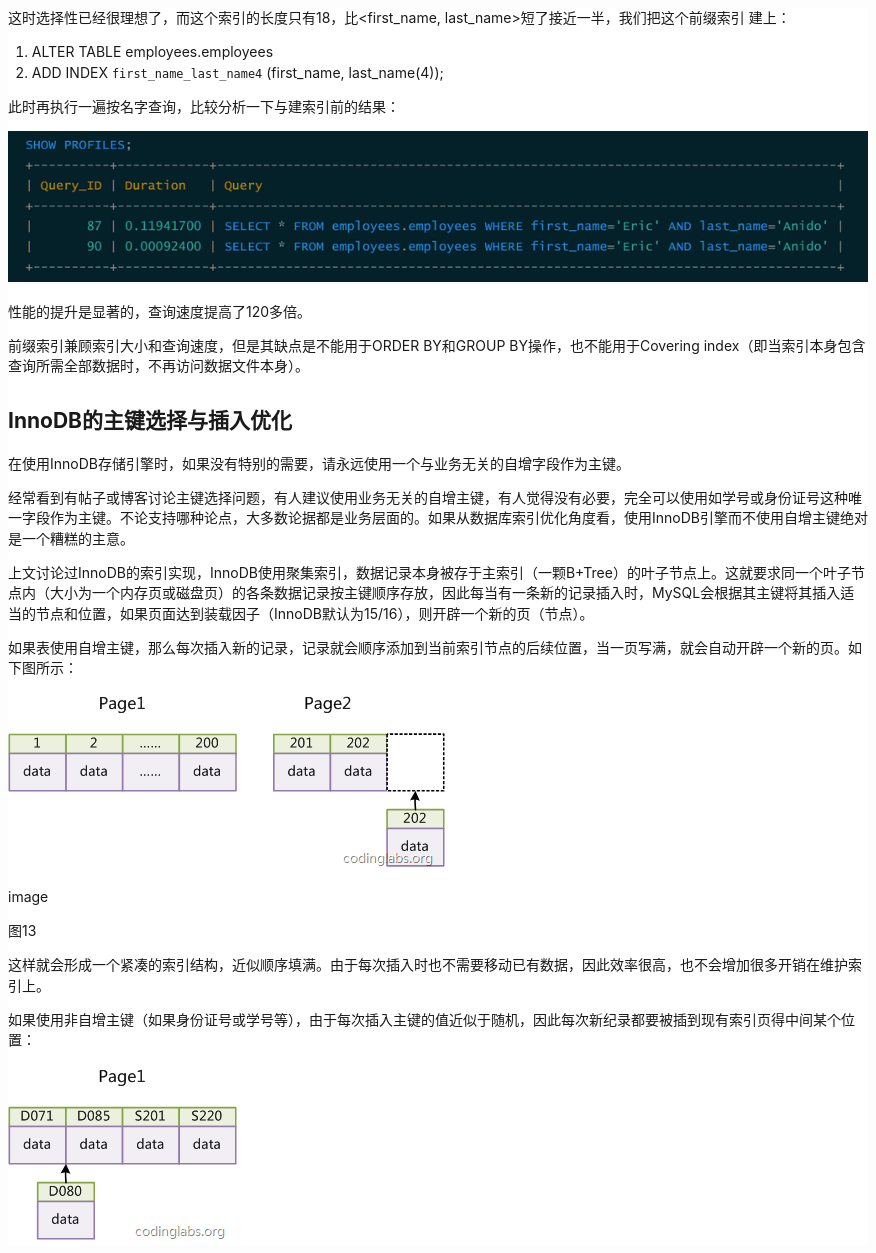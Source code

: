 这时选择性已经很理想了，而这个索引的长度只有18，比<first_name, last_name>短了接近一半，我们把这个前缀索引 建上：

1. ALTER TABLE employees.employees
2. ADD INDEX `first_name_last_name4`  (first_name, last_name(4));

此时再执行一遍按名字查询，比较分析一下与建索引前的结果：

![img](image-201912222054/1620-20191222173506581.png)

性能的提升是显著的，查询速度提高了120多倍。

前缀索引兼顾索引大小和查询速度，但是其缺点是不能用于ORDER BY和GROUP BY操作，也不能用于Covering index（即当索引本身包含查询所需全部数据时，不再访问数据文件本身）。

## InnoDB的主键选择与插入优化

在使用InnoDB存储引擎时，如果没有特别的需要，请永远使用一个与业务无关的自增字段作为主键。

经常看到有帖子或博客讨论主键选择问题，有人建议使用业务无关的自增主键，有人觉得没有必要，完全可以使用如学号或身份证号这种唯一字段作为主键。不论支持哪种论点，大多数论据都是业务层面的。如果从数据库索引优化角度看，使用InnoDB引擎而不使用自增主键绝对是一个糟糕的主意。

上文讨论过InnoDB的索引实现，InnoDB使用聚集索引，数据记录本身被存于主索引（一颗B+Tree）的叶子节点上。这就要求同一个叶子节点内（大小为一个内存页或磁盘页）的各条数据记录按主键顺序存放，因此每当有一条新的记录插入时，MySQL会根据其主键将其插入适当的节点和位置，如果页面达到装载因子（InnoDB默认为15/16），则开辟一个新的页（节点）。

如果表使用自增主键，那么每次插入新的记录，记录就会顺序添加到当前索引节点的后续位置，当一页写满，就会自动开辟一个新的页。如下图所示：

![img](image-201912222054/1620-20191222173506596.png)

image

图13

这样就会形成一个紧凑的索引结构，近似顺序填满。由于每次插入时也不需要移动已有数据，因此效率很高，也不会增加很多开销在维护索引上。

如果使用非自增主键（如果身份证号或学号等），由于每次插入主键的值近似于随机，因此每次新纪录都要被插到现有索引页得中间某个位置：

![img](image-201912222054/1620-20191222173506622.png)

